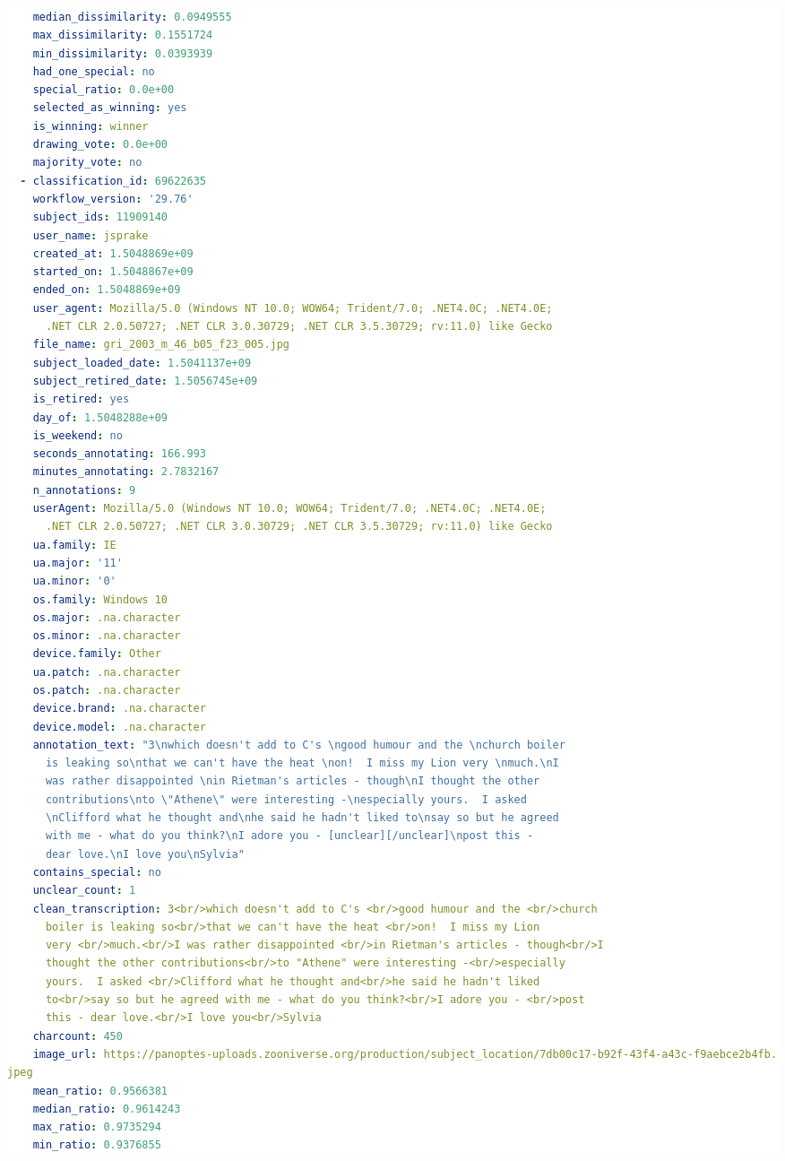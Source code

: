 ```yaml
    median_dissimilarity: 0.0949555
    max_dissimilarity: 0.1551724
    min_dissimilarity: 0.0393939
    had_one_special: no
    special_ratio: 0.0e+00
    selected_as_winning: yes
    is_winning: winner
    drawing_vote: 0.0e+00
    majority_vote: no
  - classification_id: 69622635
    workflow_version: '29.76'
    subject_ids: 11909140
    user_name: jsprake
    created_at: 1.5048869e+09
    started_on: 1.5048867e+09
    ended_on: 1.5048869e+09
    user_agent: Mozilla/5.0 (Windows NT 10.0; WOW64; Trident/7.0; .NET4.0C; .NET4.0E;
      .NET CLR 2.0.50727; .NET CLR 3.0.30729; .NET CLR 3.5.30729; rv:11.0) like Gecko
    file_name: gri_2003_m_46_b05_f23_005.jpg
    subject_loaded_date: 1.5041137e+09
    subject_retired_date: 1.5056745e+09
    is_retired: yes
    day_of: 1.5048288e+09
    is_weekend: no
    seconds_annotating: 166.993
    minutes_annotating: 2.7832167
    n_annotations: 9
    userAgent: Mozilla/5.0 (Windows NT 10.0; WOW64; Trident/7.0; .NET4.0C; .NET4.0E;
      .NET CLR 2.0.50727; .NET CLR 3.0.30729; .NET CLR 3.5.30729; rv:11.0) like Gecko
    ua.family: IE
    ua.major: '11'
    ua.minor: '0'
    os.family: Windows 10
    os.major: .na.character
    os.minor: .na.character
    device.family: Other
    ua.patch: .na.character
    os.patch: .na.character
    device.brand: .na.character
    device.model: .na.character
    annotation_text: "3\nwhich doesn't add to C's \ngood humour and the \nchurch boiler
      is leaking so\nthat we can't have the heat \non!  I miss my Lion very \nmuch.\nI
      was rather disappointed \nin Rietman's articles - though\nI thought the other
      contributions\nto \"Athene\" were interesting -\nespecially yours.  I asked
      \nClifford what he thought and\nhe said he hadn't liked to\nsay so but he agreed
      with me - what do you think?\nI adore you - [unclear][/unclear]\npost this -
      dear love.\nI love you\nSylvia"
    contains_special: no
    unclear_count: 1
    clean_transcription: 3<br/>which doesn't add to C's <br/>good humour and the <br/>church
      boiler is leaking so<br/>that we can't have the heat <br/>on!  I miss my Lion
      very <br/>much.<br/>I was rather disappointed <br/>in Rietman's articles - though<br/>I
      thought the other contributions<br/>to "Athene" were interesting -<br/>especially
      yours.  I asked <br/>Clifford what he thought and<br/>he said he hadn't liked
      to<br/>say so but he agreed with me - what do you think?<br/>I adore you - <br/>post
      this - dear love.<br/>I love you<br/>Sylvia
    charcount: 450
    image_url: https://panoptes-uploads.zooniverse.org/production/subject_location/7db00c17-b92f-43f4-a43c-f9aebce2b4fb.jpeg
    mean_ratio: 0.9566381
    median_ratio: 0.9614243
    max_ratio: 0.9735294
    min_ratio: 0.9376855
```